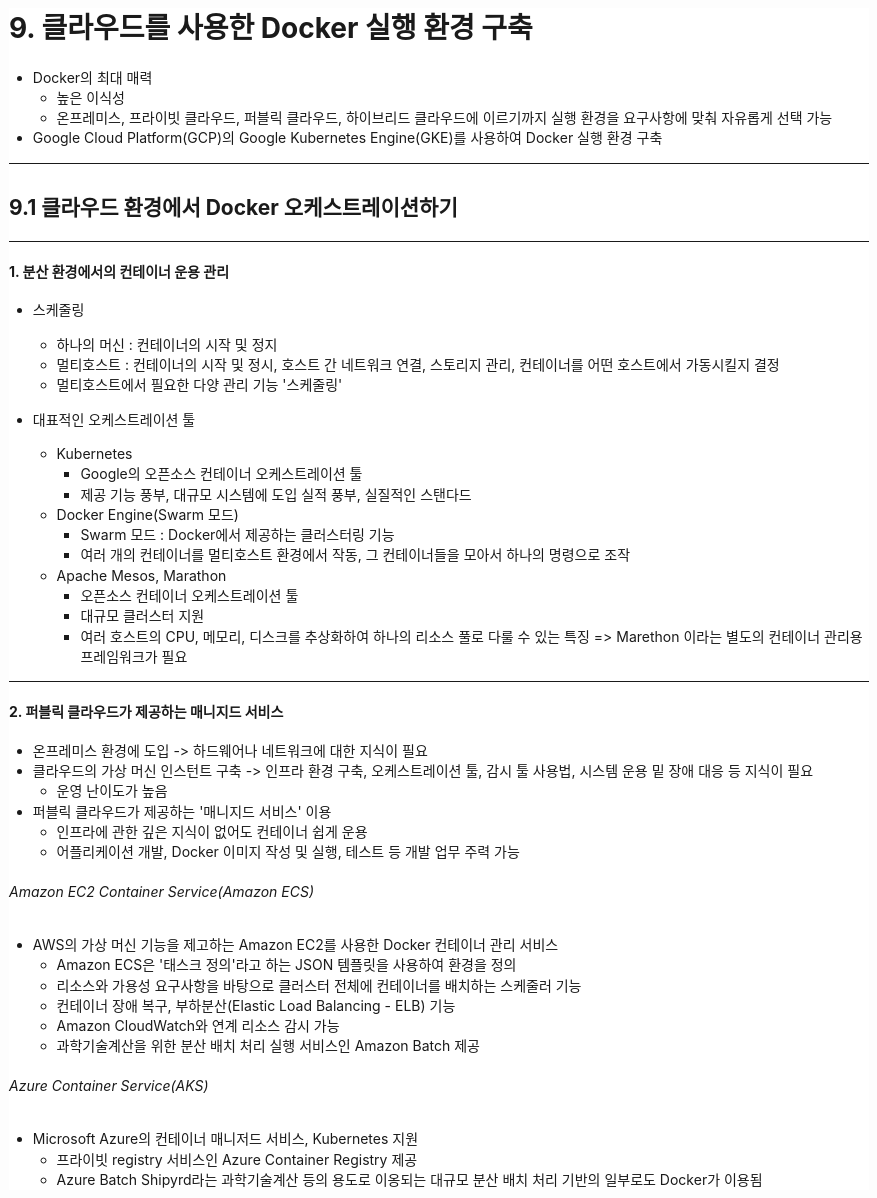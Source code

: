 # 9. 클라우드를 사용한 Docker 실행 환경 구축
* Docker의 최대 매력
	- 높은 이식성
	- 온프레미스, 프라이빗 클라우드, 퍼블릭 클라우드, 하이브리드 클라우드에 이르기까지 실행 환경을 요구사항에 맞춰 자유롭게 선택 가능
* Google Cloud Platform(GCP)의 Google Kubernetes Engine(GKE)를 사용하여 Docker 실행 환경 구축

---
## 9.1 클라우드 환경에서 Docker 오케스트레이션하기

---
#### 1. 분산 환경에서의 컨테이너 운용 관리
* 스케줄링
	- 하나의 머신 : 컨테이너의 시작 및 정지
	- 멀티호스트 : 컨테이너의 시작 및 정시, 호스트 간 네트워크 연결, 스토리지 관리, 컨테이너를 어떤 호스트에서 가동시킬지 결정
	- 멀티호스트에서 필요한 다양 관리 기능 '스케줄링' 

* 대표적인 오케스트레이션 툴
	- Kubernetes
		+ Google의 오픈소스 컨테이너 오케스트레이션 툴
		+ 제공 기능 풍부, 대규모 시스템에 도입 실적 풍부, 실질적인 스탠다드
	- Docker Engine(Swarm 모드)
		+ Swarm 모드 : Docker에서 제공하는 클러스터링 기능
		+ 여러 개의 컨테이너를 멀티호스트 환경에서 작동, 그 컨테이너들을 모아서 하나의 명령으로 조작
	- Apache Mesos, Marathon
		+ 오픈소스 컨테이너 오케스트레이션 툴
		+ 대규모 클러스터 지원
		+ 여러 호스트의 CPU, 메모리, 디스크를 추상화하여 하나의 리소스 풀로 다룰 수 있는 특징
			=> Marethon 이라는 별도의 컨테이너 관리용 프레임워크가 필요
---
#### 2. 퍼블릭 클라우드가 제공하는 매니지드 서비스
* 온프레미스 환경에 도입 -> 하드웨어나 네트워크에 대한 지식이 필요
* 클라우드의 가상 머신 인스턴트 구축 -> 인프라 환경 구축, 오케스트레이션 툴, 감시 툴 사용법, 시스템 운용 밑 장애 대응 등 지식이 필요
	- 운영 난이도가 높음
* 퍼블릭 클라우드가 제공하는 '매니지드 서비스' 이용
	- 인프라에 관한 깊은 지식이 없어도 컨테이너 쉽게 운용
	- 어플리케이션 개발, Docker 이미지 작성 및 실행, 테스트 등 개발 업무 주력 가능
	
###### Amazon EC2 Container Service(Amazon ECS)
* AWS의 가상 머신 기능을 제고하는 Amazon EC2를 사용한 Docker 컨테이너 관리 서비스
	- Amazon ECS은 '태스크 정의'라고 하는 JSON 템플릿을 사용하여 환경을 정의
	- 리소스와 가용성 요구사항을 바탕으로 클러스터 전체에 컨테이너를 배치하는 스케줄러 기능
	- 컨테이너 장애 복구, 부하분산(Elastic Load Balancing - ELB) 기능
	- Amazon CloudWatch와 연계 리소스 감시 가능
	- 과학기술계산을 위한 분산 배치 처리 실행 서비스인 Amazon Batch 제공
	
###### Azure Container Service(AKS)
* Microsoft Azure의 컨테이너 매니저드 서비스, Kubernetes 지원
	- 프라이빗 registry 서비스인 Azure Container Registry 제공
	- Azure Batch Shipyrd라는 과학기술계산 등의 용도로 이옹되는 대규모 분산 배치 처리 기반의 일부로도 Docker가 이용됨
